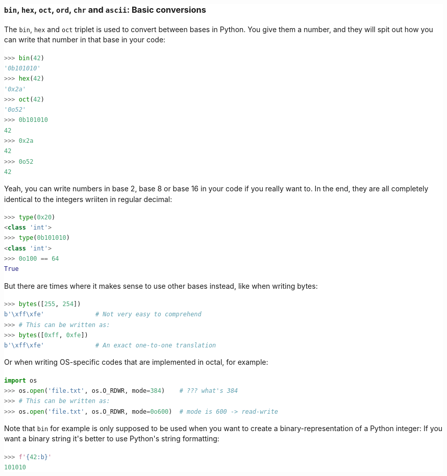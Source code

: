 ### `bin`, `hex`, `oct`, `ord`, `chr` and `ascii`: Basic conversions

The `bin`, `hex` and `oct` triplet is used to convert between bases in Python. You give them a number, and they will spit out how you can write that number in that base in your code:

```python
>>> bin(42)
'0b101010'
>>> hex(42)
'0x2a'
>>> oct(42)
'0o52'
>>> 0b101010
42
>>> 0x2a
42
>>> 0o52
42
```

Yeah, you can write numbers in base 2, base 8 or base 16 in your code if you really want to. In the end, they are all completely identical to the integers wriiten in regular decimal:

```python
>>> type(0x20)
<class 'int'>
>>> type(0b101010)
<class 'int'>
>>> 0o100 == 64
True
```

But there are times where it makes sense to use other bases instead, like when writing bytes:

```python
>>> bytes([255, 254])
b'\xff\xfe'              # Not very easy to comprehend
>>> # This can be written as:
>>> bytes([0xff, 0xfe])
b'\xff\xfe'              # An exact one-to-one translation
```

Or when writing OS-specific codes that are implemented in octal, for example:

```python
import os
>>> os.open('file.txt', os.O_RDWR, mode=384)    # ??? what's 384
>>> # This can be written as:
>>> os.open('file.txt', os.O_RDWR, mode=0o600)  # mode is 600 -> read-write
```

Note that `bin` for example is only supposed to be used when you want to create a binary-representation of a Python integer: If you want a binary string it's better to use Python's string formatting:

```python
>>> f'{42:b}'
101010
```
